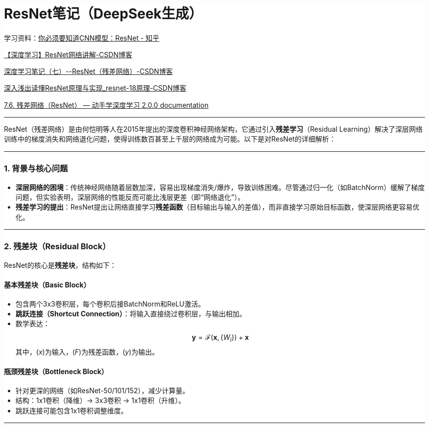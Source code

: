 #  ResNet笔记（DeepSeek生成）

学习资料：[你必须要知道CNN模型：ResNet - 知乎](https://zhuanlan.zhihu.com/p/31852747)

[【深度学习】ResNet网络讲解-CSDN博客](https://blog.csdn.net/weixin_44001371/article/details/134192776?ops_request_misc=%7B%22request%5Fid%22%3A%22f039634669097fe290b450e22d7f0012%22%2C%22scm%22%3A%2220140713.130102334.pc%5Fall.%22%7D&request_id=f039634669097fe290b450e22d7f0012&biz_id=0&utm_medium=distribute.pc_search_result.none-task-blog-2~all~first_rank_ecpm_v1~hot_rank-4-134192776-null-null.142^v102^pc_search_result_base3&utm_term=ResNet&spm=1018.2226.3001.4187)

[深度学习笔记（七）--ResNet（残差网络）-CSDN博客](https://blog.csdn.net/qq_29893385/article/details/81207203?ops_request_misc=%7B%22request%5Fid%22%3A%22f039634669097fe290b450e22d7f0012%22%2C%22scm%22%3A%2220140713.130102334.pc%5Fall.%22%7D&request_id=f039634669097fe290b450e22d7f0012&biz_id=0&utm_medium=distribute.pc_search_result.none-task-blog-2~all~first_rank_ecpm_v1~hot_rank-3-81207203-null-null.142^v102^pc_search_result_base3&utm_term=ResNet&spm=1018.2226.3001.4187)

[深入浅出读懂ResNet原理与实现_resnet-18原理-CSDN博客](https://blog.csdn.net/zhoumoon/article/details/105103557)

[7.6. 残差网络（ResNet） — 动手学深度学习 2.0.0 documentation](https://zh-v2.d2l.ai/chapter_convolutional-modern/resnet.html#fig-functionclasses)

------

ResNet（残差网络）是由何恺明等人在2015年提出的深度卷积神经网络架构，它通过引入**残差学习**（Residual Learning）解决了深层网络训练中的梯度消失和网络退化问题，使得训练数百甚至上千层的网络成为可能。以下是对ResNet的详细解析：

---

### **1. 背景与核心问题**
- **深层网络的困境**：传统神经网络随着层数加深，容易出现梯度消失/爆炸，导致训练困难。尽管通过归一化（如BatchNorm）缓解了梯度问题，但实验表明，深层网络的性能反而可能比浅层更差（即“网络退化”）。
- **残差学习的提出**：ResNet提出让网络直接学习**残差函数**（目标输出与输入的差值），而非直接学习原始目标函数，使深层网络更容易优化。

---

### **2. 残差块（Residual Block）**
ResNet的核心是**残差块**，结构如下：

#### **基本残差块（Basic Block）**
- 包含两个3x3卷积层，每个卷积后接BatchNorm和ReLU激活。
- **跳跃连接（Shortcut Connection）**：将输入直接绕过卷积层，与输出相加。
- 数学表达：  
  $$
  \mathbf{y} = \mathcal{F}(\mathbf{x}, \{W_i\}) + \mathbf{x}
  $$
  其中，\($x$\)为输入，\($F$\)为残差函数，\($y$\)为输出。

#### **瓶颈残差块（Bottleneck Block）**
- 针对更深的网络（如ResNet-50/101/152），减少计算量。
- 结构：1x1卷积（降维）→ 3x3卷积 → 1x1卷积（升维）。
- 跳跃连接可能包含1x1卷积调整维度。

---
